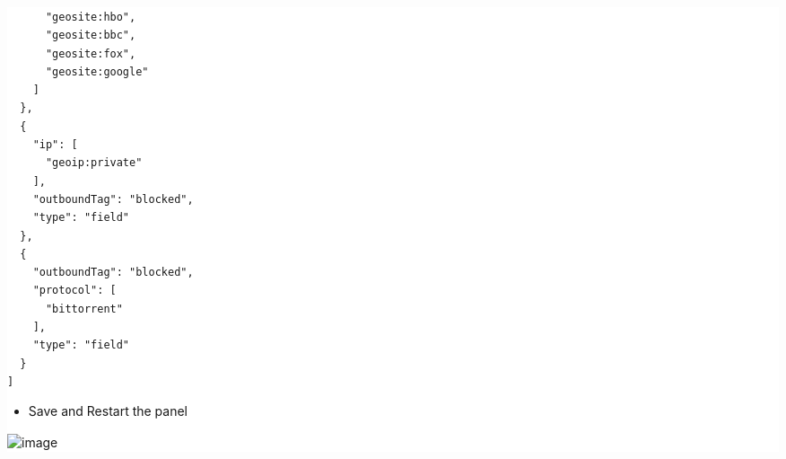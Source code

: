 ```
      "geosite:hbo",
      "geosite:bbc",
      "geosite:fox",
      "geosite:google"
    ]
  },
  {
    "ip": [
      "geoip:private"
    ],
    "outboundTag": "blocked",
    "type": "field"
  },
  {
    "outboundTag": "blocked",
    "protocol": [
      "bittorrent"
    ],
    "type": "field"
  }
]

```

 - Save and Restart the panel

![image](https://user-images.githubusercontent.com/120102306/230755626-a773edf7-9953-4615-866c-8cea4cbd0da3.png)


  
